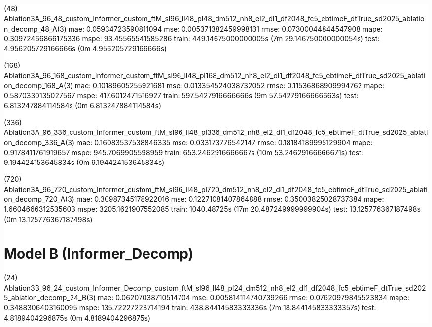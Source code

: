 (48)
Ablation3A_96_48_custom_Informer_custom_ftM_sl96_ll48_pl48_dm512_nh8_el2_dl1_df2048_fc5_ebtimeF_dtTrue_sd2025_ablation_decomp_48_A(3)
mae: 0.05934723590811094
mse: 0.005371382459998131
rmse: 0.07300044844547908
mape: 0.30972466866175336
mspe: 93.45565541585286
train: 449.14675000000005s (7m 29.146750000000054s)
test: 4.956205729166666s (0m 4.956205729166666s)

(168)
Ablation3A_96_168_custom_Informer_custom_ftM_sl96_ll48_pl168_dm512_nh8_el2_dl1_df2048_fc5_ebtimeF_dtTrue_sd2025_ablation_decomp_168_A(3)
mae: 0.10189605255921681
mse: 0.013354524038732052
rmse: 0.11536868909994762
mape: 0.5870330135027567
mspe: 417.6012471516927
train: 597.5427916666666s (9m 57.54279166666663s)
test: 6.813247884114584s (0m 6.813247884114584s)

(336)
Ablation3A_96_336_custom_Informer_custom_ftM_sl96_ll48_pl336_dm512_nh8_el2_dl1_df2048_fc5_ebtimeF_dtTrue_sd2025_ablation_decomp_336_A(3)
mae: 0.16083537538846335
mse: 0.033173776542147
rmse: 0.18184189995129904
mape: 0.9178411761919657
mspe: 945.7069905598959
train: 653.2462916666667s (10m 53.24629166666671s)
test: 9.194424153645834s (0m 9.194424153645834s)

(720)
Ablation3A_96_720_custom_Informer_custom_ftM_sl96_ll48_pl720_dm512_nh8_el2_dl1_df2048_fc5_ebtimeF_dtTrue_sd2025_ablation_decomp_720_A(3)
mae: 0.30987345178922016
mse: 0.12271081407864888
rmse: 0.35003825028737384
mape: 1.6604666312535603
mspe: 3205.1621907552085
train: 1040.48725s (17m 20.487249999999904s)
test: 13.125776367187498s (0m 13.125776367187498s)

# Model B (Informer_Decomp)

(24)
Ablation3B_96_24_custom_Informer_Decomp_custom_ftM_sl96_ll48_pl24_dm512_nh8_el2_dl1_df2048_fc5_ebtimeF_dtTrue_sd2025_ablation_decomp_24_B(3)
mae: 0.06207038710514704
mse: 0.005814114740739266
rmse: 0.07620979845523834
mape: 0.3488306403160095
mspe: 135.72227223714194
train: 438.84414583333336s (7m 18.844145833333357s)
test: 4.8189404296875s (0m 4.8189404296875s)
